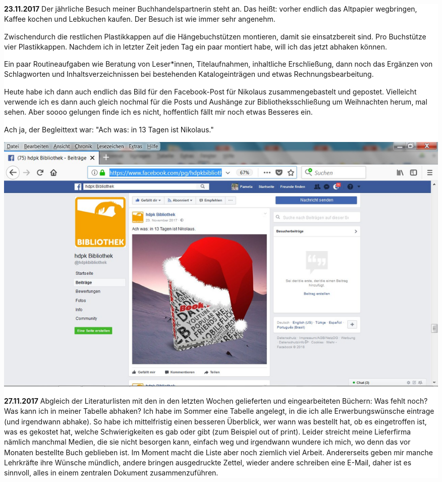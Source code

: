 **23.11.2017** Der jährliche Besuch meiner Buchhandelspartnerin steht
an. Das heißt: vorher endlich das Altpapier wegbringen, Kaffee kochen
und Lebkuchen kaufen. Der Besuch ist wie immer sehr angenehm.

Zwischendurch die restlichen Plastikkappen auf die Hängebuchstützen
montieren, damit sie einsatzbereit sind. Pro Buchstütze vier
Plastikkappen. Nachdem ich in letzter Zeit jeden Tag ein paar montiert
habe, will ich das jetzt abhaken können.

Ein paar Routineaufgaben wie Beratung von Leser\*innen, Titelaufnahmen,
inhaltliche Erschließung, dann noch das Ergänzen von Schlagworten und
Inhaltsverzeichnissen bei bestehenden Katalogeinträgen und etwas
Rechnungsbearbeitung.

Heute habe ich dann auch endlich das Bild für den Facebook-Post für
Nikolaus zusammengebastelt und gepostet. Vielleicht verwende ich es dann
auch gleich nochmal für die Posts und Aushänge zur Bibliotheksschließung
um Weihnachten herum, mal sehen. Aber soooo gelungen finde ich es nicht,
hoffentlich fällt mir noch etwas Besseres ein.

Ach ja, der Begleittext war: "Ach was: in 13 Tagen ist Nikolaus."

![Nikolausposting für Facebook (Foto "Nikolaus", zusammengestellt von Pamela Schmidt aus Fotos von Pixabay (Javier\_Rodriguez (Buchcover), Noel\_Bauza (Landschaft), Clker-Free-Vector-Images (Nikolausmütze))](img/Schmidt_3_b.jpg)

**27.11.2017** Abgleich der Literaturlisten mit den in den letzten
Wochen gelieferten und eingearbeiteten Büchern: Was fehlt noch? Was kann
ich in meiner Tabelle abhaken? Ich habe im Sommer eine Tabelle angelegt,
in die ich alle Erwerbungswünsche eintrage (und irgendwann abhake). So
habe ich mittelfristig einen besseren Überblick, wer wann was bestellt
hat, ob es eingetroffen ist, was es gekostet hat, welche Schwierigkeiten
es gab oder gibt (zum Beispiel out of print). Leider streicht meine
Lieferfirma nämlich manchmal Medien, die sie nicht besorgen kann,
einfach weg und irgendwann wundere ich mich, wo denn das vor Monaten
bestellte Buch geblieben ist. Im Moment macht die Liste aber noch
ziemlich viel Arbeit. Andererseits geben mir manche Lehrkräfte ihre
Wünsche mündlich, andere bringen ausgedruckte Zettel, wieder andere
schreiben eine E-Mail, daher ist es sinnvoll, alles in einem zentralen
Dokument zusammenzuführen.
